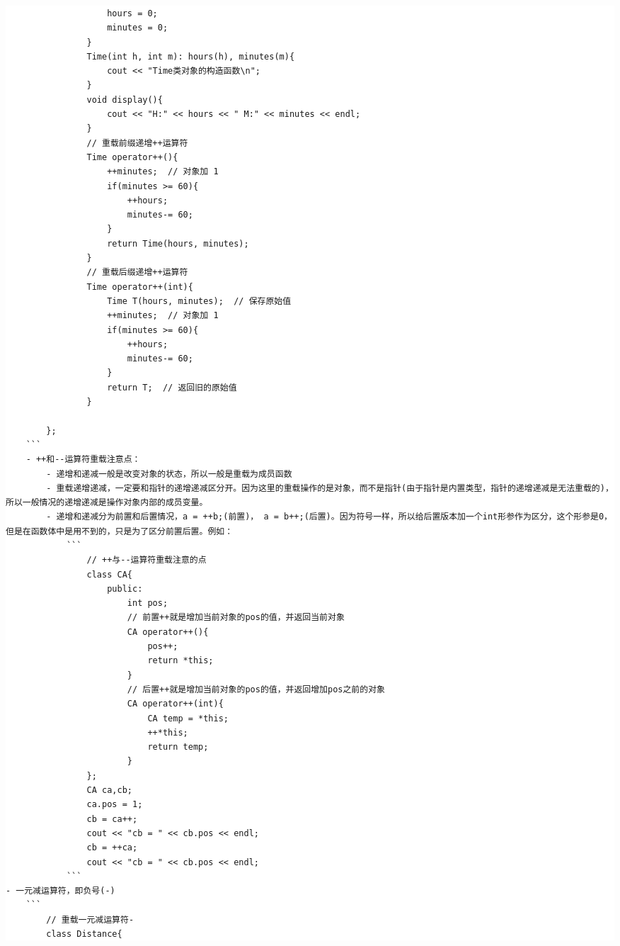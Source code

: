                        hours = 0;
                        minutes = 0;
                    }
                    Time(int h, int m): hours(h), minutes(m){
                        cout << "Time类对象的构造函数\n";
                    }
                    void display(){
                        cout << "H:" << hours << " M:" << minutes << endl;
                    }
                    // 重载前缀递增++运算符
                    Time operator++(){
                        ++minutes;  // 对象加 1
                        if(minutes >= 60){
                            ++hours;
                            minutes-= 60;
                        }
                        return Time(hours, minutes);
                    }
                    // 重载后缀递增++运算符
                    Time operator++(int){
                        Time T(hours, minutes);  // 保存原始值
                        ++minutes;  // 对象加 1
                        if(minutes >= 60){
                            ++hours;
                            minutes-= 60;
                        }
                        return T;  // 返回旧的原始值
                    }

            };
        ```
        - ++和--运算符重载注意点：
            - 递增和递减一般是改变对象的状态，所以一般是重载为成员函数
            - 重载递增递减，一定要和指针的递增递减区分开。因为这里的重载操作的是对象，而不是指针(由于指针是内置类型，指针的递增递减是无法重载的)，所以一般情况的递增递减是操作对象内部的成员变量。
            - 递增和递减分为前置和后置情况，a = ++b;(前置)， a = b++;(后置)。因为符号一样，所以给后置版本加一个int形参作为区分，这个形参是0，但是在函数体中是用不到的，只是为了区分前置后置。例如：
                ```
                    // ++与--运算符重载注意的点
                    class CA{
                        public:
                            int pos;
                            // 前置++就是增加当前对象的pos的值，并返回当前对象
                            CA operator++(){
                                pos++;
                                return *this;
                            }
                            // 后置++就是增加当前对象的pos的值，并返回增加pos之前的对象
                            CA operator++(int){
                                CA temp = *this;
                                ++*this;
                                return temp;
                            }
                    };
                    CA ca,cb;
                    ca.pos = 1;
                    cb = ca++;
                    cout << "cb = " << cb.pos << endl;
                    cb = ++ca;
                    cout << "cb = " << cb.pos << endl;
                ```
    - 一元减运算符，即负号(-)
        ```
            // 重载一元减运算符-
            class Distance{
